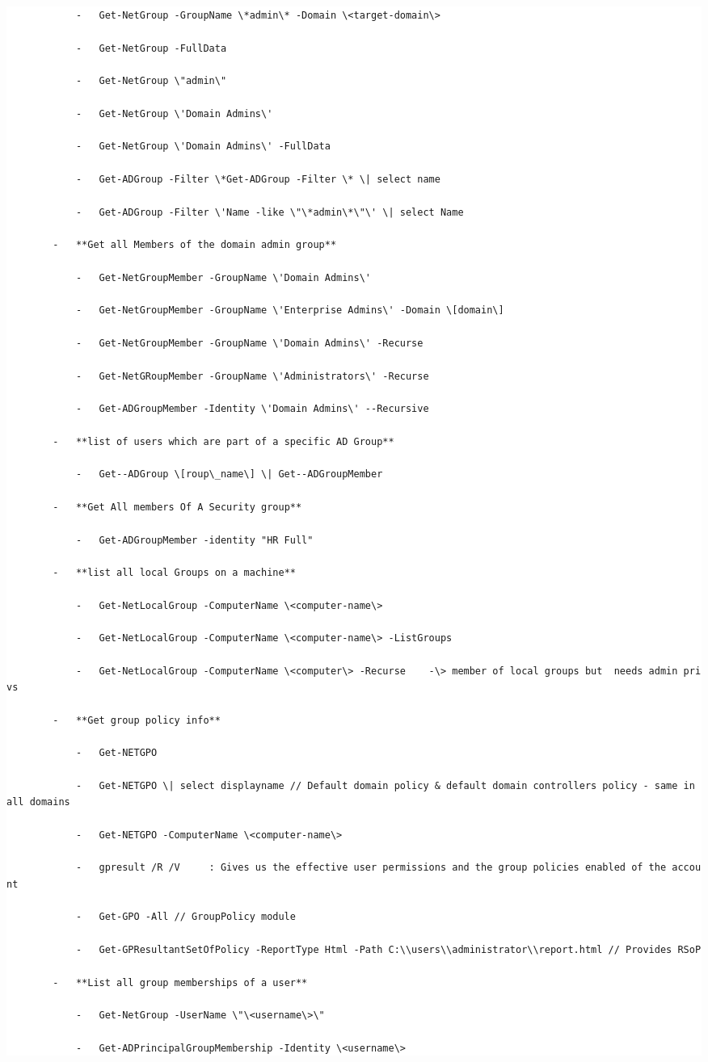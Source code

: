                 -   Get-NetGroup -GroupName \*admin\* -Domain \<target-domain\>

                -   Get-NetGroup -FullData

                -   Get-NetGroup \"admin\"

                -   Get-NetGroup \'Domain Admins\'

                -   Get-NetGroup \'Domain Admins\' -FullData

                -   Get-ADGroup -Filter \*Get-ADGroup -Filter \* \| select name

                -   Get-ADGroup -Filter \'Name -like \"\*admin\*\"\' \| select Name

            -   **Get all Members of the domain admin group**

                -   Get-NetGroupMember -GroupName \'Domain Admins\'

                -   Get-NetGroupMember -GroupName \'Enterprise Admins\' -Domain \[domain\]

                -   Get-NetGroupMember -GroupName \'Domain Admins\' -Recurse

                -   Get-NetGRoupMember -GroupName \'Administrators\' -Recurse

                -   Get-ADGroupMember -Identity \'Domain Admins\' --Recursive

            -   **list of users which are part of a specific AD Group**

                -   Get--ADGroup \[roup\_name\] \| Get--ADGroupMember

            -   **Get All members Of A Security group**

                -   Get-ADGroupMember -identity "HR Full"

            -   **list all local Groups on a machine**

                -   Get-NetLocalGroup -ComputerName \<computer-name\>

                -   Get-NetLocalGroup -ComputerName \<computer-name\> -ListGroups

                -   Get-NetLocalGroup -ComputerName \<computer\> -Recurse    -\> member of local groups but  needs admin privs

            -   **Get group policy info**

                -   Get-NETGPO

                -   Get-NETGPO \| select displayname // Default domain policy & default domain controllers policy - same in all domains

                -   Get-NETGPO -ComputerName \<computer-name\>

                -   gpresult /R /V     : Gives us the effective user permissions and the group policies enabled of the account

                -   Get-GPO -All // GroupPolicy module

                -   Get-GPResultantSetOfPolicy -ReportType Html -Path C:\\users\\administrator\\report.html // Provides RSoP

            -   **List all group memberships of a user**

                -   Get-NetGroup -UserName \"\<username\>\"

                -   Get-ADPrincipalGroupMembership -Identity \<username\>
